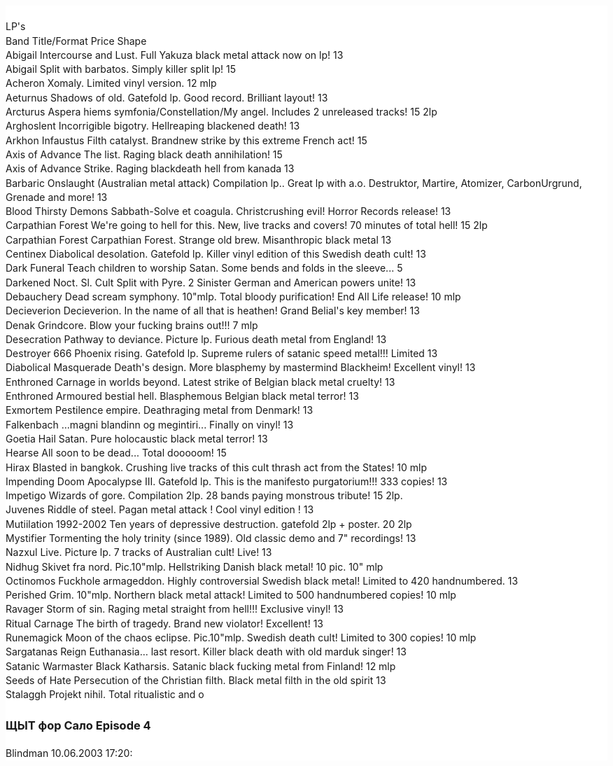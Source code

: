<BR>LP's <BR>Band Title/Format Price Shape <BR>Abigail Intercourse and Lust. Full Yakuza black metal attack now on lp! 13   <BR>Abigail Split with barbatos. Simply killer split lp! 15   <BR>Acheron Xomaly. Limited vinyl version. 12 mlp <BR>Aeturnus Shadows of old. Gatefold lp. Good record. Brilliant layout! 13   <BR>Arcturus Aspera hiems symfonia/Constellation/My angel. Includes 2 unreleased tracks! 15 2lp <BR>Arghoslent Incorrigible bigotry. Hellreaping blackened death! 13   <BR>Arkhon Infaustus Filth catalyst. Brandnew strike by this extreme French act! 15   <BR>Axis of Advance The list. Raging black death annihilation! 15   <BR>Axis of Advance Strike. Raging blackdeath hell from kanada 13   <BR>Barbaric Onslaught (Australian metal attack) Compilation lp.. Great lp with a.o. Destruktor, Martire, Atomizer, CarbonUrgrund, Grenade and more! 13   <BR>Blood Thirsty Demons Sabbath-Solve et coagula. Christcrushing evil! Horror Records release! 13   <BR>Carpathian Forest We're going to hell for this. New, live tracks and covers! 70 minutes of total hell! 15 2lp <BR>Carpathian Forest Carpathian Forest. Strange old brew. Misanthropic black metal 13   <BR>Centinex Diabolical desolation. Gatefold lp. Killer vinyl edition of this Swedish death cult! 13   <BR>Dark Funeral Teach children to worship Satan. Some bends and folds in the sleeve... 5   <BR>Darkened Noct. Sl. Cult Split with Pyre. 2 Sinister German and American powers unite! 13   <BR>Debauchery Dead scream symphony. 10"mlp. Total bloody purification! End All Life release! 10 mlp <BR>Decieverion Decieverion. In the name of all that is heathen! Grand Belial's key member! 13   <BR>Denak Grindcore. Blow your fucking brains out!!! 7 mlp <BR>Desecration Pathway to deviance. Picture lp. Furious death metal from England! 13   <BR>Destroyer 666 Phoenix rising. Gatefold lp. Supreme rulers of satanic speed metal!!! Limited 13   <BR>Diabolical Masquerade Death's design. More blasphemy by mastermind Blackheim! Excellent vinyl! 13   <BR>Enthroned Carnage in worlds beyond. Latest strike of Belgian black metal cruelty! 13   <BR>Enthroned Armoured bestial hell. Blasphemous Belgian black metal terror! 13   <BR>Exmortem Pestilence empire. Deathraging metal from Denmark! 13   <BR>Falkenbach ...magni blandinn og megintiri... Finally on vinyl! 13   <BR>Goetia Hail Satan. Pure holocaustic black metal terror! 13   <BR>Hearse All soon to be dead... Total dooooom! 15   <BR>Hirax Blasted in bangkok. Crushing live tracks of this cult thrash act from the States! 10 mlp <BR>Impending Doom Apocalypse III. Gatefold lp. This is the manifesto purgatorium!!! 333 copies! 13   <BR>Impetigo Wizards of gore. Compilation 2lp. 28 bands paying monstrous tribute! 15 2lp. <BR>Juvenes Riddle of steel. Pagan metal attack ! Cool vinyl edition ! 13   <BR>Mutiilation 1992-2002 Ten years of depressive destruction. gatefold 2lp + poster. 20 2lp <BR>Mystifier Tormenting the holy trinity (since 1989). Old classic demo and 7" recordings! 13   <BR>Nazxul Live. Picture lp. 7 tracks of Australian cult! Live! 13   <BR>Nidhug Skivet fra nord. Pic.10"mlp. Hellstriking Danish black metal! 10 pic. 10" mlp <BR>Octinomos Fuckhole armageddon. Highly controversial Swedish black metal! Limited to 420 handnumbered. 13   <BR>Perished Grim. 10"mlp. Northern black metal attack! Limited to 500 handnumbered copies! 10 mlp <BR>Ravager Storm of sin. Raging metal straight from hell!!! Exclusive vinyl! 13   <BR>Ritual Carnage The birth of tragedy. Brand new violator! Excellent! 13   <BR>Runemagick Moon of the chaos eclipse. Pic.10"mlp. Swedish death cult! Limited to 300 copies! 10 mlp <BR>Sargatanas Reign Euthanasia... last resort. Killer black death with old marduk singer! 13   <BR>Satanic Warmaster Black Katharsis. Satanic black fucking metal from Finland! 12 mlp <BR>Seeds of Hate Persecution of the Christian filth. Black metal filth in the old spirit 13   <BR>Stalaggh Projekt nihil. Total ritualistic and o

### ЩЫТ фор Сало Episode 4

Blindman 10.06.2003 17:20: